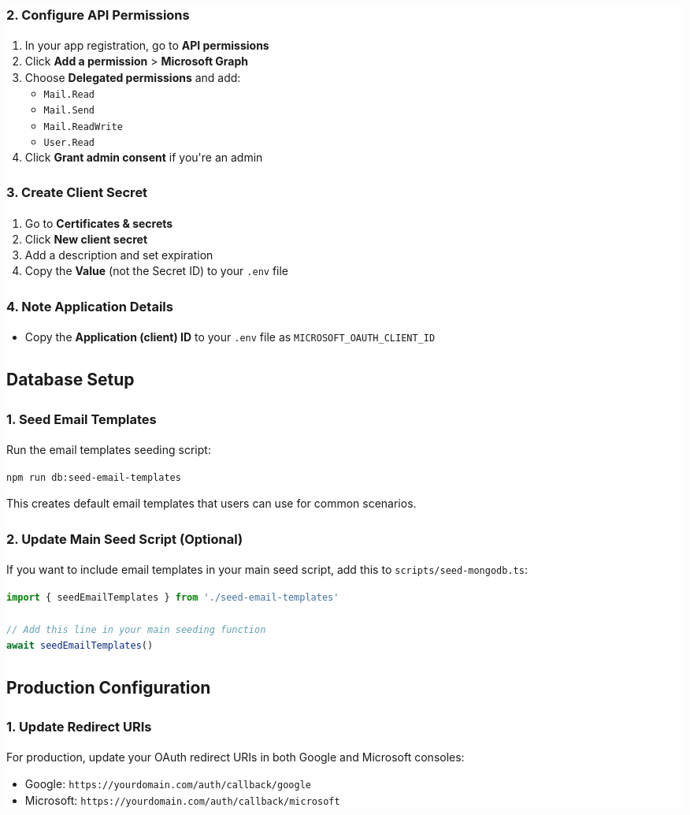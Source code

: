 ### 2. Configure API Permissions

1. In your app registration, go to **API permissions**
2. Click **Add a permission** > **Microsoft Graph**
3. Choose **Delegated permissions** and add:
   - `Mail.Read`
   - `Mail.Send`
   - `Mail.ReadWrite`
   - `User.Read`
4. Click **Grant admin consent** if you're an admin

### 3. Create Client Secret

1. Go to **Certificates & secrets**
2. Click **New client secret**
3. Add a description and set expiration
4. Copy the **Value** (not the Secret ID) to your `.env` file

### 4. Note Application Details

- Copy the **Application (client) ID** to your `.env` file as `MICROSOFT_OAUTH_CLIENT_ID`

## Database Setup

### 1. Seed Email Templates

Run the email templates seeding script:

```bash
npm run db:seed-email-templates
```

This creates default email templates that users can use for common scenarios.

### 2. Update Main Seed Script (Optional)

If you want to include email templates in your main seed script, add this to `scripts/seed-mongodb.ts`:

```typescript
import { seedEmailTemplates } from './seed-email-templates'

// Add this line in your main seeding function
await seedEmailTemplates()
```

## Production Configuration

### 1. Update Redirect URIs

For production, update your OAuth redirect URIs in both Google and Microsoft consoles:

- Google: `https://yourdomain.com/auth/callback/google`
- Microsoft: `https://yourdomain.com/auth/callback/microsoft`
